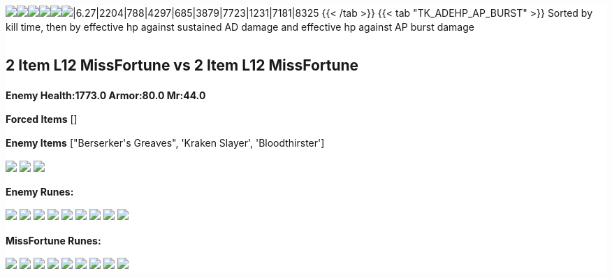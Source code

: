 ![](/item/3156.png)![](/item/6035.png)![](/item/2422.png)![](/item/1053.png)![](/item/1055.png)![](/item/1037.png)|6.27|2204|788|4297|685|3879|7723|1231|7181|8325
{{< /tab >}}
{{< tab "TK_ADEHP_AP_BURST" >}}
Sorted by kill time, then by effective hp against sustained AD damage and effective hp against AP burst damage
## 2 Item L12 MissFortune vs 2 Item L12 MissFortune

**Enemy Health:1773.0 Armor:80.0 Mr:44.0**


**Forced Items** []








**Enemy Items** ["Berserker's Greaves", 'Kraken Slayer', 'Bloodthirster']





![](/item/3006.png)
![](/item/6672.png)
![](/item/3072.png)



**Enemy Runes:**





![](/Styles/Precision/PressTheAttack/PressTheAttack.png)
![](/Styles/Precision/Overheal.png)
![](/Styles/Precision/LegendAlacrity/LegendAlacrity.png)
![](/Styles/Precision/CutDown/CutDown.png)
![](/Styles/Sorcery/AbsoluteFocus/AbsoluteFocus.png)
![](/Styles/Sorcery/GatheringStorm/GatheringStorm.png)
![](/StatMods/StatModsAdaptiveForceIcon.png)
![](/StatMods/StatModsAdaptiveForceIcon.png)
![](/StatMods/StatModsArmorIcon.png)



**MissFortune Runes:**


![](/Styles/Inspiration/FirstStrike/FirstStrike.png)
![](/Styles/Inspiration/MagicalFootwear/MagicalFootwear.png)
![](/Styles/Inspiration/BiscuitDelivery/BiscuitDelivery.png)
![](/Styles/Inspiration/CosmicInsight/CosmicInsight.png)
![](/Styles/Sorcery/AbsoluteFocus/AbsoluteFocus.png)
![](/Styles/Sorcery/GatheringStorm/GatheringStorm.png)
![](/StatMods/StatModsAdaptiveForceIcon.png)
![](/StatMods/StatModsAdaptiveForceIcon.png)
![](/StatMods/StatModsArmorIcon.png)
